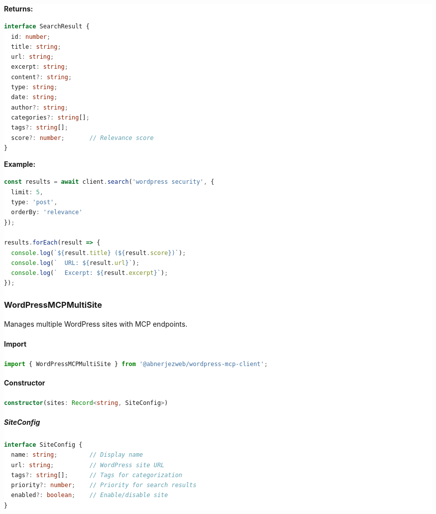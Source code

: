 **Returns:**

```typescript
interface SearchResult {
  id: number;
  title: string;
  url: string;
  excerpt: string;
  content?: string;
  type: string;
  date: string;
  author?: string;
  categories?: string[];
  tags?: string[];
  score?: number;       // Relevance score
}
```

**Example:**

```typescript
const results = await client.search('wordpress security', {
  limit: 5,
  type: 'post',
  orderBy: 'relevance'
});

results.forEach(result => {
  console.log(`${result.title} (${result.score})`);
  console.log(`  URL: ${result.url}`);
  console.log(`  Excerpt: ${result.excerpt}`);
});
```

### WordPressMCPMultiSite

Manages multiple WordPress sites with MCP endpoints.

#### Import

```typescript
import { WordPressMCPMultiSite } from '@abnerjezweb/wordpress-mcp-client';
```

#### Constructor

```typescript
constructor(sites: Record<string, SiteConfig>)
```

##### SiteConfig

```typescript
interface SiteConfig {
  name: string;         // Display name
  url: string;          // WordPress site URL
  tags?: string[];      // Tags for categorization
  priority?: number;    // Priority for search results
  enabled?: boolean;    // Enable/disable site
}
```
